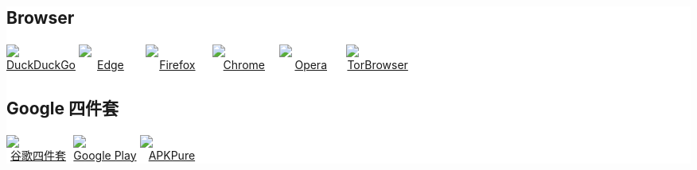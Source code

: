 ## Browser

<a href="https://duckduckgo.com/" style="display: inline-block; text-align: center;">
<img src="https://raw.githubusercontent.com/jarocheng0123/beginner_guide/refs/heads/main/png/Browser/DuckDuckGo.png" width="80" style="display: block;">
  <span style="display: block;">DuckDuckGo</span>
</a>
<a href="https://www.microsoft.com/zh-cn/edge/download?msockid=2bccb834f9b96a300c2fade5f8946b7e&form=MA13FJ" style="display: inline-block; text-align: center;">
<img src="https://raw.githubusercontent.com/jarocheng0123/beginner_guide/refs/heads/main/png/Browser/Edge.png" width="80" style="display: block;">
  <span style="display: block;">Edge</span>
</a>
<a href="https://www.mozilla.org/zh-CN/firefox/all/desktop-release/" style="display: inline-block; text-align: center;">
  <img src="https://raw.githubusercontent.com/jarocheng0123/beginner_guide/refs/heads/main/png/Browser/Firefox.png" width="80" style="display: block;">
  <span style="display: block;">Firefox</span>
</a>
<a href="https://www.google.com/chrome/" style="display: inline-block; text-align: center;">
<img src="https://raw.githubusercontent.com/jarocheng0123/beginner_guide/refs/heads/main/png/Browser/GoogleChrome.png" width="80" style="display: block;">
  <span style="display: block;">Chrome</span>
</a>
<a href="https://www.opera.com/zh-cn" style="display: inline-block; text-align: center;">
<img src="https://raw.githubusercontent.com/jarocheng0123/beginner_guide/refs/heads/main/png/Browser/Opera.png" width="80" style="display: block;">
  <span style="display: block;">Opera</span>
</a>
<a href="https://www.torproject.org/zh-CN/download/" style="display: inline-block; text-align: center;">
  <img src="https://raw.githubusercontent.com/jarocheng0123/beginner_guide/refs/heads/main/png/Browser/TorBrowser.png" width="80" style="display: block;">
  <span style="display: block;">TorBrowser</span>
</a>



## Google 四件套

<a href="https://www.ourplay.net/" style="display: inline-block; text-align: center;">
<img src="https://raw.githubusercontent.com/jarocheng0123/beginner_guide/refs/heads/main/png/Google/OurPlay.png" width="80" style="display: block;">
  <span style="display: block;">谷歌四件套</span>
</a>
<a href="https://play.google.com/store/games" style="display: inline-block; text-align: center;">
<img src="https://raw.githubusercontent.com/jarocheng0123/beginner_guide/refs/heads/main/png/Google/GooglePlay.png" width="80" style="display: block;">
  <span style="display: block;">Google Play</span>
</a>
<a href="https://apkpure.com/cn/" style="display: inline-block; text-align: center;">
<img src="https://raw.githubusercontent.com/jarocheng0123/beginner_guide/refs/heads/main/png/Google/APKPure.png" width="80" style="display: block;">
  <span style="display: block;">APKPure</span>
</a>
